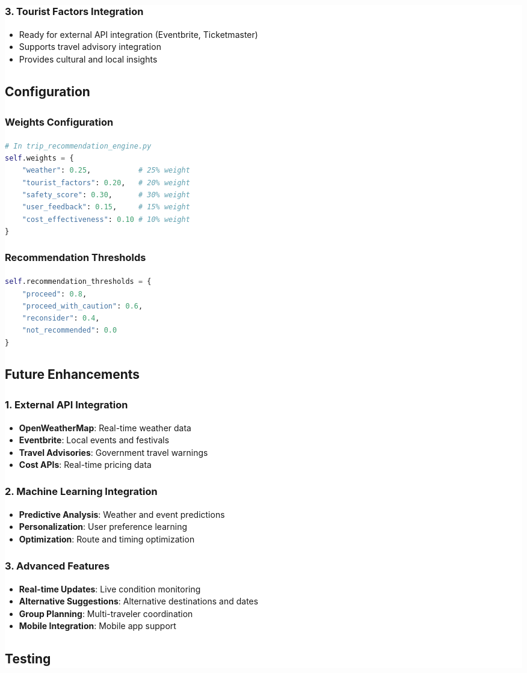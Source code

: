 ### 3. Tourist Factors Integration
- Ready for external API integration (Eventbrite, Ticketmaster)
- Supports travel advisory integration
- Provides cultural and local insights

## Configuration

### Weights Configuration
```python
# In trip_recommendation_engine.py
self.weights = {
    "weather": 0.25,           # 25% weight
    "tourist_factors": 0.20,   # 20% weight
    "safety_score": 0.30,      # 30% weight
    "user_feedback": 0.15,     # 15% weight
    "cost_effectiveness": 0.10 # 10% weight
}
```

### Recommendation Thresholds
```python
self.recommendation_thresholds = {
    "proceed": 0.8,
    "proceed_with_caution": 0.6,
    "reconsider": 0.4,
    "not_recommended": 0.0
}
```

## Future Enhancements

### 1. External API Integration
- **OpenWeatherMap**: Real-time weather data
- **Eventbrite**: Local events and festivals
- **Travel Advisories**: Government travel warnings
- **Cost APIs**: Real-time pricing data

### 2. Machine Learning Integration
- **Predictive Analysis**: Weather and event predictions
- **Personalization**: User preference learning
- **Optimization**: Route and timing optimization

### 3. Advanced Features
- **Real-time Updates**: Live condition monitoring
- **Alternative Suggestions**: Alternative destinations and dates
- **Group Planning**: Multi-traveler coordination
- **Mobile Integration**: Mobile app support

## Testing
